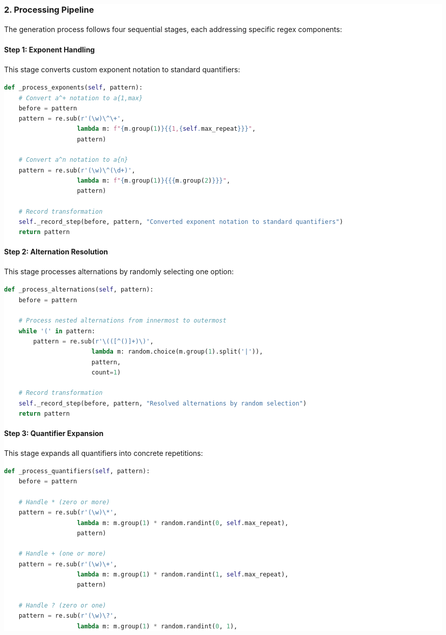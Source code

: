 ### 2. Processing Pipeline

The generation process follows four sequential stages, each addressing specific regex components:

#### Step 1: Exponent Handling

This stage converts custom exponent notation to standard quantifiers:

```python
def _process_exponents(self, pattern):
    # Convert a^+ notation to a{1,max}
    before = pattern
    pattern = re.sub(r'(\w)\^\+', 
                    lambda m: f"{m.group(1)}{{1,{self.max_repeat}}}", 
                    pattern)
    
    # Convert a^n notation to a{n}
    pattern = re.sub(r'(\w)\^(\d+)', 
                    lambda m: f"{m.group(1)}{{{m.group(2)}}}", 
                    pattern)
    
    # Record transformation
    self._record_step(before, pattern, "Converted exponent notation to standard quantifiers")
    return pattern
```

#### Step 2: Alternation Resolution

This stage processes alternations by randomly selecting one option:

```python
def _process_alternations(self, pattern):
    before = pattern
    
    # Process nested alternations from innermost to outermost
    while '(' in pattern:
        pattern = re.sub(r'\(([^()]+)\)', 
                        lambda m: random.choice(m.group(1).split('|')), 
                        pattern, 
                        count=1)
    
    # Record transformation
    self._record_step(before, pattern, "Resolved alternations by random selection")
    return pattern
```

#### Step 3: Quantifier Expansion

This stage expands all quantifiers into concrete repetitions:

```python
def _process_quantifiers(self, pattern):
    before = pattern
    
    # Handle * (zero or more)
    pattern = re.sub(r'(\w)\*', 
                    lambda m: m.group(1) * random.randint(0, self.max_repeat), 
                    pattern)
    
    # Handle + (one or more)
    pattern = re.sub(r'(\w)\+', 
                    lambda m: m.group(1) * random.randint(1, self.max_repeat), 
                    pattern)
    
    # Handle ? (zero or one)
    pattern = re.sub(r'(\w)\?', 
                    lambda m: m.group(1) * random.randint(0, 1), 
```